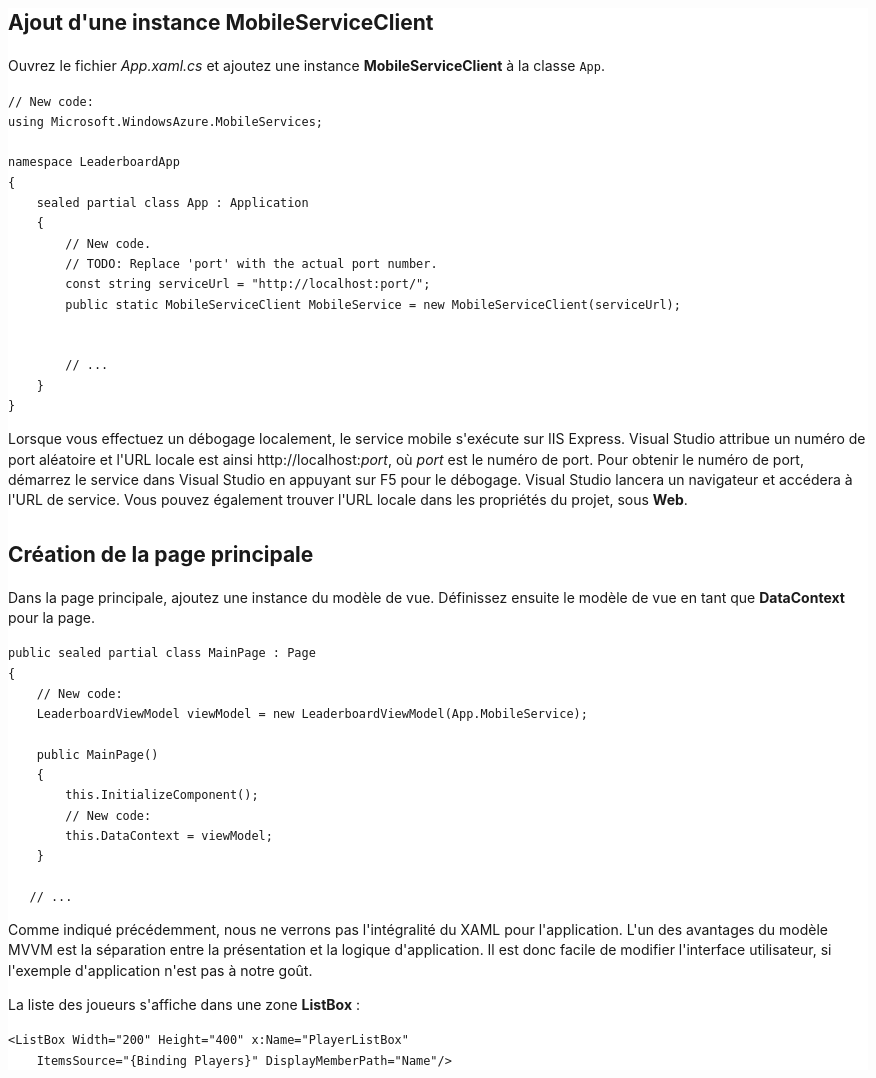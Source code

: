 ## Ajout d'une instance MobileServiceClient

Ouvrez le fichier *App.xaml.cs* et ajoutez une instance **MobileServiceClient** à la classe `App`.

	// New code:
	using Microsoft.WindowsAzure.MobileServices;

	namespace LeaderboardApp
	{
	    sealed partial class App : Application
	    {
	        // New code.
	        // TODO: Replace 'port' with the actual port number.
	        const string serviceUrl = "http://localhost:port/";
	        public static MobileServiceClient MobileService = new MobileServiceClient(serviceUrl);


	        // ...
	    }
	}

Lorsque vous effectuez un débogage localement, le service mobile s'exécute sur IIS Express. Visual Studio attribue un numéro de port aléatoire et l'URL locale est ainsi http://localhost:*port*, où *port* est le numéro de port. Pour obtenir le numéro de port, démarrez le service dans Visual Studio en appuyant sur F5 pour le débogage. Visual Studio lancera un navigateur et accédera à l'URL de service. Vous pouvez également trouver l'URL locale dans les propriétés du projet, sous **Web**.

## Création de la page principale

Dans la page principale, ajoutez une instance du modèle de vue. Définissez ensuite le modèle de vue en tant que **DataContext** pour la page.

    public sealed partial class MainPage : Page
    {
        // New code:
        LeaderboardViewModel viewModel = new LeaderboardViewModel(App.MobileService);

        public MainPage()
        {
            this.InitializeComponent();
            // New code:
            this.DataContext = viewModel;
        }

       // ...


Comme indiqué précédemment, nous ne verrons pas l'intégralité du XAML pour l'application. L'un des avantages du modèle MVVM est la séparation entre la présentation et la logique d'application. Il est donc facile de modifier l'interface utilisateur, si l'exemple d'application n'est pas à notre goût.

La liste des joueurs s'affiche dans une zone **ListBox** :

	<ListBox Width="200" Height="400" x:Name="PlayerListBox"
	    ItemsSource="{Binding Players}" DisplayMemberPath="Name"/>
